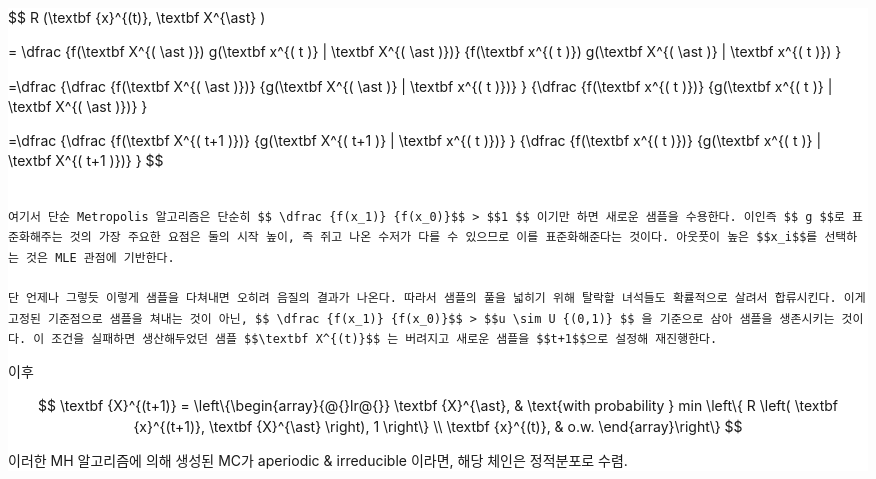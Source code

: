 
$$
R (\textbf {x}^{(t)}, \textbf X^{\ast} ) 

= \dfrac 
{f(\textbf X^{( \ast )}) g(\textbf x^{( t )} | \textbf X^{( \ast )})} 
{f(\textbf x^{( t )}) g(\textbf X^{( \ast )} | \textbf x^{( t )}) } 

=\dfrac
{\dfrac
{f(\textbf X^{( \ast )})}
{g(\textbf X^{( \ast )} | \textbf x^{( t )})}
}
{\dfrac
{f(\textbf x^{( t )})}
{g(\textbf x^{( t )} | \textbf X^{( \ast )})}
}

=\dfrac
{\dfrac
{f(\textbf X^{( t+1 )})}
{g(\textbf X^{( t+1 )} | \textbf x^{( t )})}
}
{\dfrac
{f(\textbf x^{( t )})}
{g(\textbf x^{( t )} | \textbf X^{( t+1 )})}
}
$$ 


```warning

여기서 단순 Metropolis 알고리즘은 단순히 $$ \dfrac {f(x_1)} {f(x_0)}$$ > $$1 $$ 이기만 하면 새로운 샘플을 수용한다. 이인즉 $$ g $$로 표준화해주는 것의 가장 주요한 요점은 둘의 시작 높이, 즉 쥐고 나온 수저가 다를 수 있으므로 이를 표준화해준다는 것이다. 아웃풋이 높은 $$x_i$$를 선택하는 것은 MLE 관점에 기반한다.

단 언제나 그렇듯 이렇게 샘플을 다쳐내면 오히려 음질의 결과가 나온다. 따라서 샘플의 풀을 넓히기 위해 탈락할 녀석들도 확률적으로 살려서 합류시킨다. 이게 고정된 기준점으로 샘플을 쳐내는 것이 아닌, $$ \dfrac {f(x_1)} {f(x_0)}$$ > $$u \sim U {(0,1)} $$ 을 기준으로 삼아 샘플을 생존시키는 것이다. 이 조건을 실패하면 생산해두었던 샘플 $$\textbf X^{(t)}$$ 는 버려지고 새로운 샘플을 $$t+1$$으로 설정해 재진행한다.
```

이후 



$$
\textbf {X}^{(t+1)} = \left\{\begin{array}{@{}lr@{}}
	\textbf {X}^{\ast}, & \text{with probability } min \left\{ R \left( \textbf {x}^{(t+1)}, \textbf {X}^{\ast} \right), 1 \right\} \\
	\textbf {x}^{(t)}, & o.w.
	\end{array}\right\}
$$




이러한 MH 알고리즘에 의해 생성된 MC가 aperiodic & irreducible 이라면, 해당 체인은 정적분포로 수렴.
